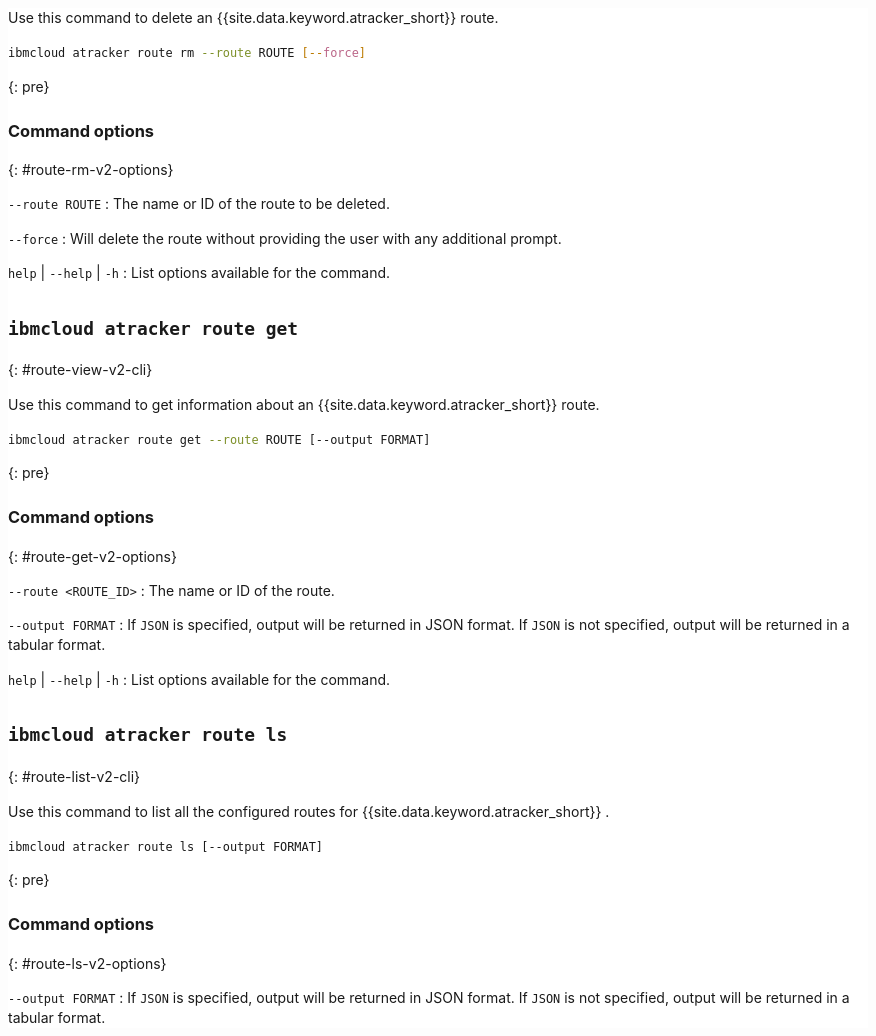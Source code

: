 Use this command to delete an {{site.data.keyword.atracker_short}} route.

```sh
ibmcloud atracker route rm --route ROUTE [--force]
```
{: pre}

### Command options
{: #route-rm-v2-options}

`--route ROUTE`
:   The name or ID of the route to be deleted.

`--force`
:   Will delete the route without providing the user with any additional prompt.

`help` | `--help` | `-h`
:   List options available for the command.

## `ibmcloud atracker route get`
{: #route-view-v2-cli}

Use this command to get information about an {{site.data.keyword.atracker_short}} route.

```sh
ibmcloud atracker route get --route ROUTE [--output FORMAT]
```
{: pre}

### Command options
{: #route-get-v2-options}

`--route <ROUTE_ID>`
:   The name or ID of the route.

`--output FORMAT`
:   If `JSON` is specified, output will be returned in JSON format.  If `JSON` is not specified, output will be returned in a tabular format.

`help` | `--help` | `-h`
:   List options available for the command.

## `ibmcloud atracker route ls`
{: #route-list-v2-cli}

Use this command to list all the configured routes for {{site.data.keyword.atracker_short}} .

```sh
ibmcloud atracker route ls [--output FORMAT]
```
{: pre}

### Command options
{: #route-ls-v2-options}

`--output FORMAT`
:   If `JSON` is specified, output will be returned in JSON format.  If `JSON` is not specified, output will be returned in a tabular format.
